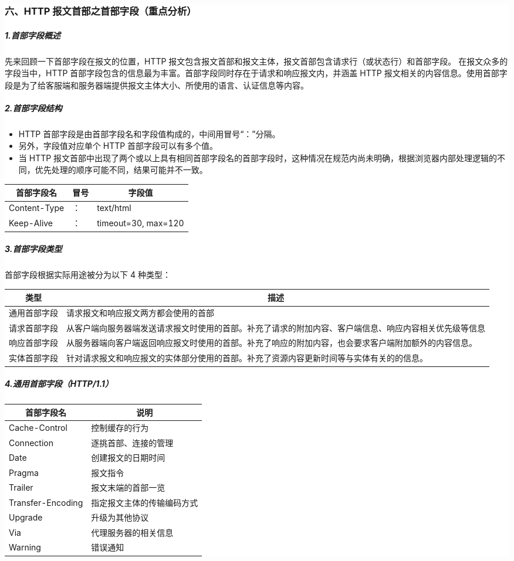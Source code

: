 

### 六、HTTP 报文首部之首部字段（重点分析）

##### 1.首部字段概述

先来回顾一下首部字段在报文的位置，HTTP 报文包含报文首部和报文主体，报文首部包含请求行（或状态行）和首部字段。
在报文众多的字段当中，HTTP 首部字段包含的信息最为丰富。首部字段同时存在于请求和响应报文内，并涵盖 HTTP 报文相关的内容信息。使用首部字段是为了给客服端和服务器端提供报文主体大小、所使用的语言、认证信息等内容。

##### 2.首部字段结构

- HTTP 首部字段是由首部字段名和字段值构成的，中间用冒号“：”分隔。
- 另外，字段值对应单个 HTTP 首部字段可以有多个值。
- 当 HTTP 报文首部中出现了两个或以上具有相同首部字段名的首部字段时，这种情况在规范内尚未明确，根据浏览器内部处理逻辑的不同，优先处理的顺序可能不同，结果可能并不一致。

| 首部字段名   | 冒号 | 字段值              |
| ------------ | ---- | ------------------- |
| Content-Type | ：   | text/html           |
| Keep-Alive   | ：   | timeout=30, max=120 |

##### 3.首部字段类型

首部字段根据实际用途被分为以下 4 种类型：

| 类型         | 描述                                                                                                   |
| ------------ | ------------------------------------------------------------------------------------------------------ |
| 通用首部字段 | 请求报文和响应报文两方都会使用的首部                                                                   |
| 请求首部字段 | 从客户端向服务器端发送请求报文时使用的首部。补充了请求的附加内容、客户端信息、响应内容相关优先级等信息 |
| 响应首部字段 | 从服务器端向客户端返回响应报文时使用的首部。补充了响应的附加内容，也会要求客户端附加额外的内容信息。   |
| 实体首部字段 | 针对请求报文和响应报文的实体部分使用的首部。补充了资源内容更新时间等与实体有关的的信息。               |

##### 4.通用首部字段（HTTP/1.1）

| 首部字段名        | 说明                       |
| ----------------- | -------------------------- |
| Cache-Control     | 控制缓存的行为             |
| Connection        | 逐挑首部、连接的管理       |
| Date              | 创建报文的日期时间         |
| Pragma            | 报文指令                   |
| Trailer           | 报文末端的首部一览         |
| Transfer-Encoding | 指定报文主体的传输编码方式 |
| Upgrade           | 升级为其他协议             |
| Via               | 代理服务器的相关信息       |
| Warning           | 错误通知                   |
